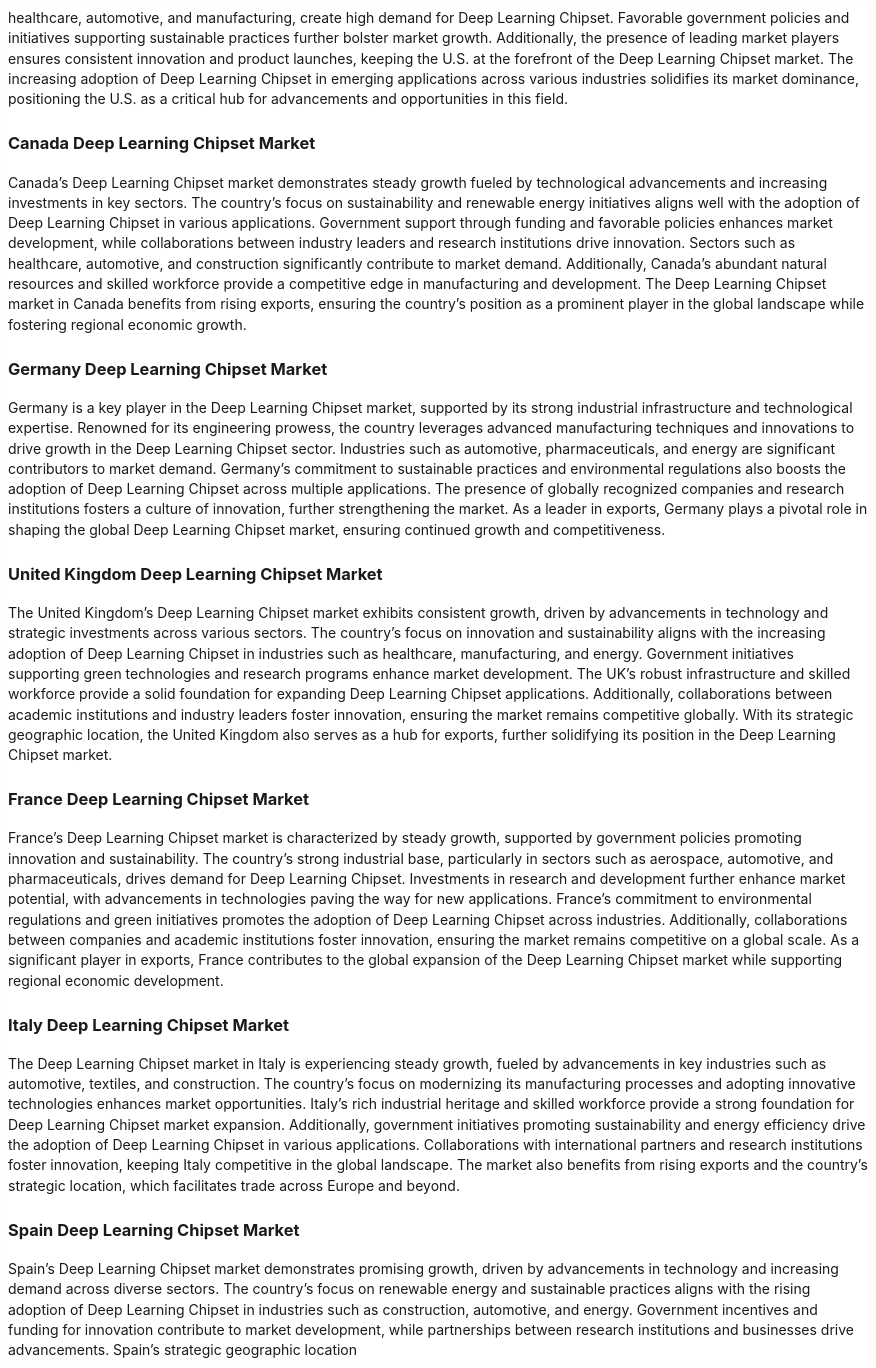 healthcare, automotive, and manufacturing, create high demand for Deep Learning Chipset. Favorable government policies and initiatives supporting sustainable practices further bolster market growth. Additionally, the presence of leading market players ensures consistent innovation and product launches, keeping the U.S. at the forefront of the Deep Learning Chipset market. The increasing adoption of Deep Learning Chipset in emerging applications across various industries solidifies its market dominance, positioning the U.S. as a critical hub for advancements and opportunities in this field.</p><h3>Canada Deep Learning Chipset Market</h3><p>Canada&rsquo;s Deep Learning Chipset market demonstrates steady growth fueled by technological advancements and increasing investments in key sectors. The country&rsquo;s focus on sustainability and renewable energy initiatives aligns well with the adoption of Deep Learning Chipset in various applications. Government support through funding and favorable policies enhances market development, while collaborations between industry leaders and research institutions drive innovation. Sectors such as healthcare, automotive, and construction significantly contribute to market demand. Additionally, Canada&rsquo;s abundant natural resources and skilled workforce provide a competitive edge in manufacturing and development. The Deep Learning Chipset market in Canada benefits from rising exports, ensuring the country&rsquo;s position as a prominent player in the global landscape while fostering regional economic growth.</p><h3>Germany Deep Learning Chipset Market</h3><p>Germany is a key player in the Deep Learning Chipset market, supported by its strong industrial infrastructure and technological expertise. Renowned for its engineering prowess, the country leverages advanced manufacturing techniques and innovations to drive growth in the Deep Learning Chipset sector. Industries such as automotive, pharmaceuticals, and energy are significant contributors to market demand. Germany&rsquo;s commitment to sustainable practices and environmental regulations also boosts the adoption of Deep Learning Chipset across multiple applications. The presence of globally recognized companies and research institutions fosters a culture of innovation, further strengthening the market. As a leader in exports, Germany plays a pivotal role in shaping the global Deep Learning Chipset market, ensuring continued growth and competitiveness.</p><h3>United Kingdom Deep Learning Chipset Market</h3><p>The United Kingdom&rsquo;s Deep Learning Chipset market exhibits consistent growth, driven by advancements in technology and strategic investments across various sectors. The country&rsquo;s focus on innovation and sustainability aligns with the increasing adoption of Deep Learning Chipset in industries such as healthcare, manufacturing, and energy. Government initiatives supporting green technologies and research programs enhance market development. The UK&rsquo;s robust infrastructure and skilled workforce provide a solid foundation for expanding Deep Learning Chipset applications. Additionally, collaborations between academic institutions and industry leaders foster innovation, ensuring the market remains competitive globally. With its strategic geographic location, the United Kingdom also serves as a hub for exports, further solidifying its position in the Deep Learning Chipset market.</p><h3>France Deep Learning Chipset Market</h3><p>France&rsquo;s Deep Learning Chipset market is characterized by steady growth, supported by government policies promoting innovation and sustainability. The country&rsquo;s strong industrial base, particularly in sectors such as aerospace, automotive, and pharmaceuticals, drives demand for Deep Learning Chipset. Investments in research and development further enhance market potential, with advancements in technologies paving the way for new applications. France&rsquo;s commitment to environmental regulations and green initiatives promotes the adoption of Deep Learning Chipset across industries. Additionally, collaborations between companies and academic institutions foster innovation, ensuring the market remains competitive on a global scale. As a significant player in exports, France contributes to the global expansion of the Deep Learning Chipset market while supporting regional economic development.</p><h3>Italy Deep Learning Chipset Market</h3><p>The Deep Learning Chipset market in Italy is experiencing steady growth, fueled by advancements in key industries such as automotive, textiles, and construction. The country&rsquo;s focus on modernizing its manufacturing processes and adopting innovative technologies enhances market opportunities. Italy&rsquo;s rich industrial heritage and skilled workforce provide a strong foundation for Deep Learning Chipset market expansion. Additionally, government initiatives promoting sustainability and energy efficiency drive the adoption of Deep Learning Chipset in various applications. Collaborations with international partners and research institutions foster innovation, keeping Italy competitive in the global landscape. The market also benefits from rising exports and the country&rsquo;s strategic location, which facilitates trade across Europe and beyond.</p><h3>Spain Deep Learning Chipset Market</h3><p>Spain&rsquo;s Deep Learning Chipset market demonstrates promising growth, driven by advancements in technology and increasing demand across diverse sectors. The country&rsquo;s focus on renewable energy and sustainable practices aligns with the rising adoption of Deep Learning Chipset in industries such as construction, automotive, and energy. Government incentives and funding for innovation contribute to market development, while partnerships between research institutions and businesses drive advancements. Spain&rsquo;s strategic geographic location